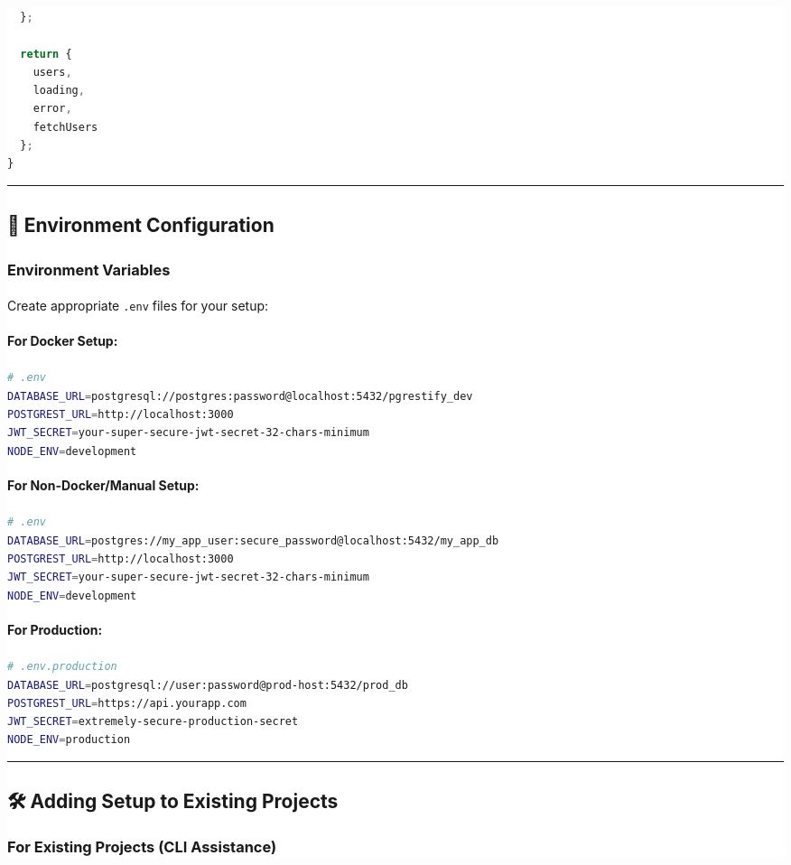 ```typescript
  };

  return {
    users,
    loading,
    error,
    fetchUsers
  };
}
```

---

## 🔧 Environment Configuration

### Environment Variables

Create appropriate `.env` files for your setup:

#### For Docker Setup:
```bash
# .env
DATABASE_URL=postgresql://postgres:password@localhost:5432/pgrestify_dev
POSTGREST_URL=http://localhost:3000
JWT_SECRET=your-super-secure-jwt-secret-32-chars-minimum
NODE_ENV=development
```

#### For Non-Docker/Manual Setup:
```bash
# .env
DATABASE_URL=postgres://my_app_user:secure_password@localhost:5432/my_app_db
POSTGREST_URL=http://localhost:3000
JWT_SECRET=your-super-secure-jwt-secret-32-chars-minimum
NODE_ENV=development
```

#### For Production:
```bash
# .env.production
DATABASE_URL=postgresql://user:password@prod-host:5432/prod_db
POSTGREST_URL=https://api.yourapp.com
JWT_SECRET=extremely-secure-production-secret
NODE_ENV=production
```

---

## 🛠️ Adding Setup to Existing Projects

### For Existing Projects (CLI Assistance)
